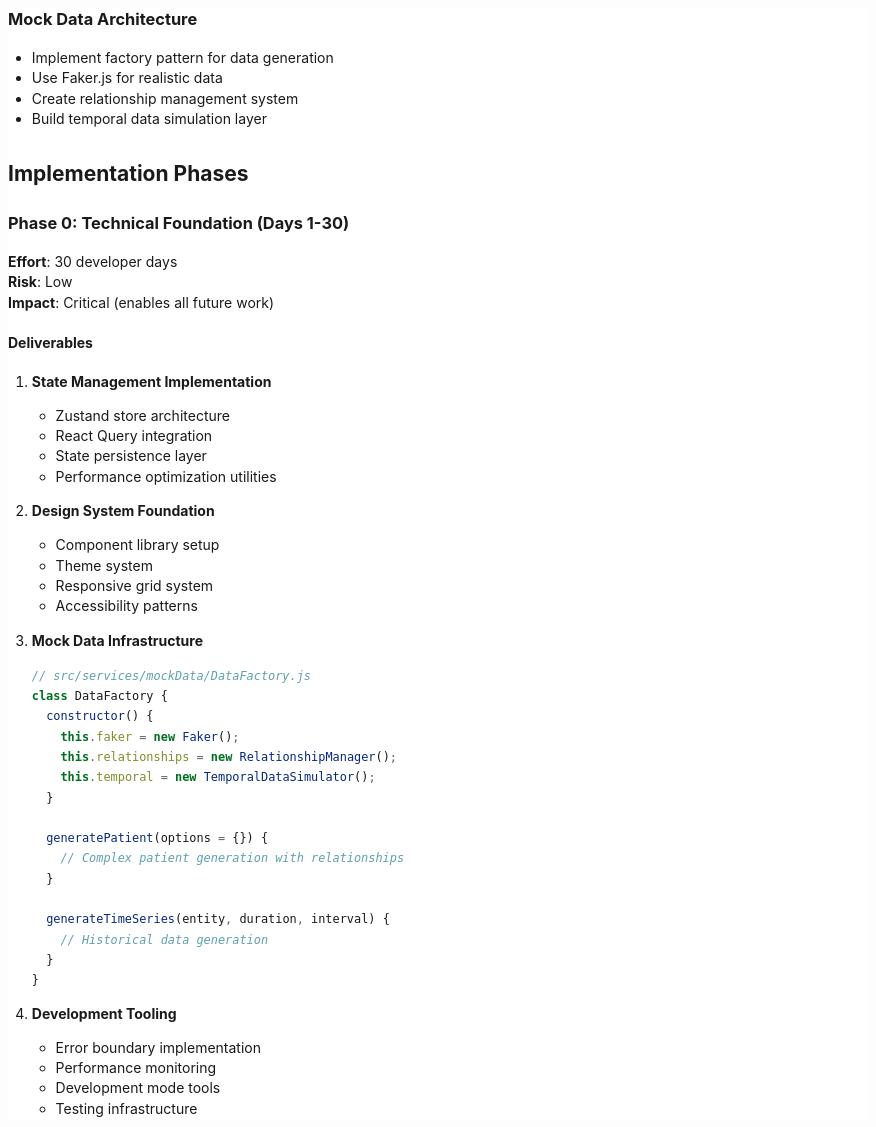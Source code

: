 ### Mock Data Architecture
- Implement factory pattern for data generation
- Use Faker.js for realistic data
- Create relationship management system
- Build temporal data simulation layer

## Implementation Phases

### Phase 0: Technical Foundation (Days 1-30)
**Effort**: 30 developer days  
**Risk**: Low  
**Impact**: Critical (enables all future work)

#### Deliverables
1. **State Management Implementation**
   - Zustand store architecture
   - React Query integration
   - State persistence layer
   - Performance optimization utilities

2. **Design System Foundation**
   - Component library setup
   - Theme system
   - Responsive grid system
   - Accessibility patterns

3. **Mock Data Infrastructure**
   ```javascript
   // src/services/mockData/DataFactory.js
   class DataFactory {
     constructor() {
       this.faker = new Faker();
       this.relationships = new RelationshipManager();
       this.temporal = new TemporalDataSimulator();
     }
     
     generatePatient(options = {}) {
       // Complex patient generation with relationships
     }
     
     generateTimeSeries(entity, duration, interval) {
       // Historical data generation
     }
   }
   ```

4. **Development Tooling**
   - Error boundary implementation
   - Performance monitoring
   - Development mode tools
   - Testing infrastructure
